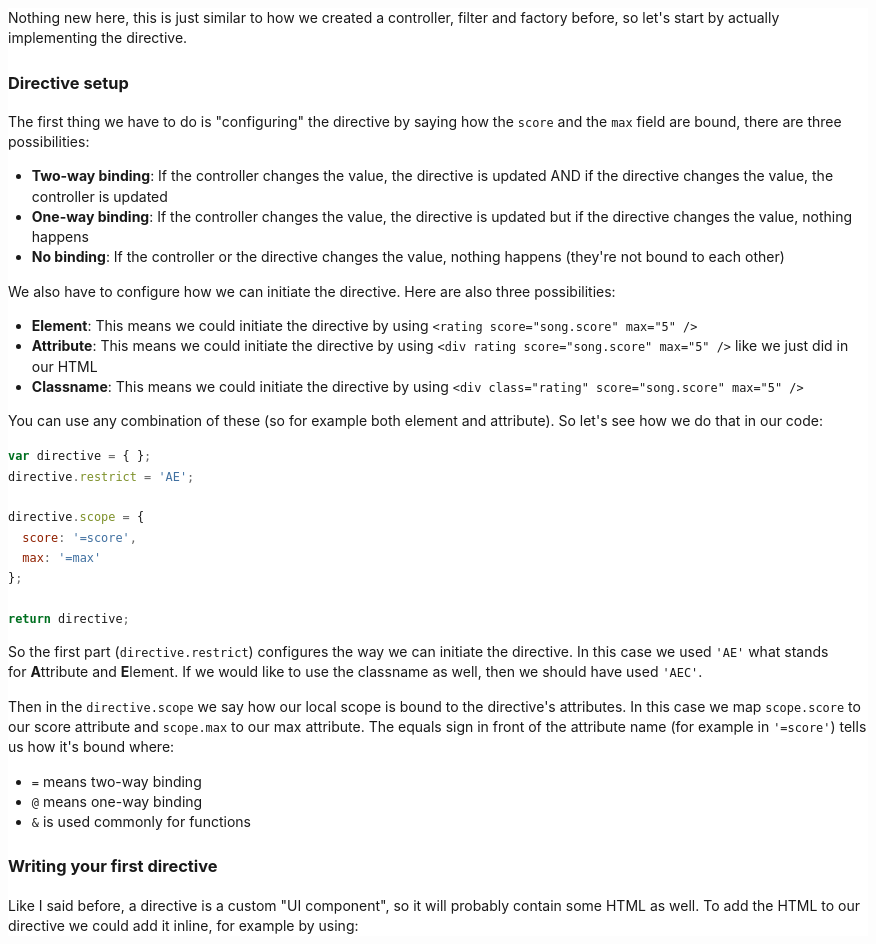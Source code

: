 Nothing new here, this is just similar to how we created a controller, filter and factory before, so let's start by actually implementing the directive.

### Directive setup

The first thing we have to do is "configuring" the directive by saying how the `score` and the `max` field are bound, there are three possibilities:

- **Two-way binding**: If the controller changes the value, the directive is updated AND if the directive changes the value, the controller is updated
- **One-way binding**: If the controller changes the value, the directive is updated but if the directive changes the value, nothing happens
- **No binding**: If the controller or the directive changes the value, nothing happens (they're not bound to each other)

We also have to configure how we can initiate the directive. Here are also three possibilities:

- **Element**: This means we could initiate the directive by using `<rating score="song.score" max="5" />`
- **Attribute**: This means we could initiate the directive by using `<div rating score="song.score" max="5" />` like we just did in our HTML
- **Classname**: This means we could initiate the directive by using `<div class="rating" score="song.score" max="5" />`

You can use any combination of these (so for example both element and attribute). So let's see how we do that in our code:

```javascript
var directive = { };
directive.restrict = 'AE';

directive.scope = {
  score: '=score',
  max: '=max'
};

return directive;
```

So the first part (`directive.restrict`) configures the way we can initiate the directive. In this case we used `'AE'` what stands for **A**ttribute and **E**lement. If we would like to use the classname as well, then we should have used `'AEC'`.

Then in the `directive.scope` we say how our local scope is bound to the directive's attributes. In this case we map `scope.score` to our score attribute and `scope.max` to our max attribute. The equals sign in front of the attribute name (for example in `'=score'`) tells us how it's bound where:

- `=` means two-way binding
- `@` means one-way binding
- `&` is used commonly for functions

### Writing your first directive

Like I said before, a directive is a custom "UI component", so it will probably contain some HTML as well. To add the HTML to our directive we could add it inline, for example by using:
